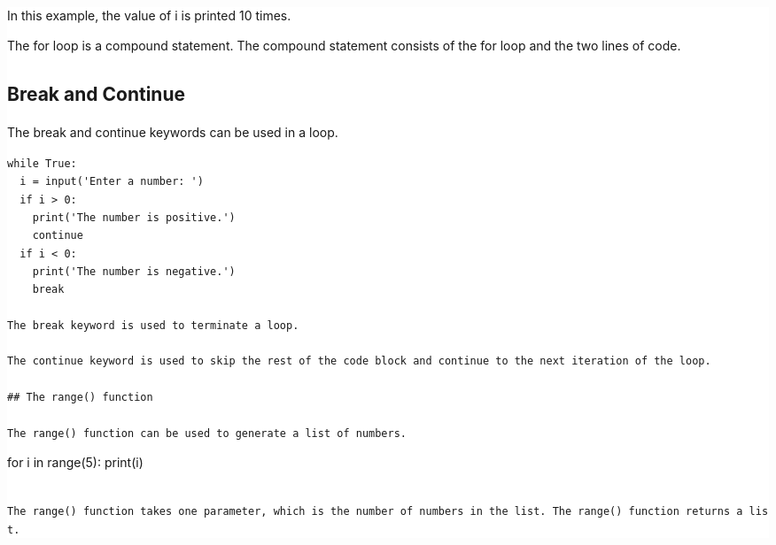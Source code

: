 In this example, the value of i is printed 10 times.

The for loop is a compound statement. The compound statement consists of the for loop and the two lines of code.

## Break and Continue

The break and continue keywords can be used in a loop.

```
while True:
  i = input('Enter a number: ')
  if i > 0:
    print('The number is positive.')
    continue 
  if i < 0:
    print('The number is negative.')
    break

The break keyword is used to terminate a loop.

The continue keyword is used to skip the rest of the code block and continue to the next iteration of the loop.

## The range() function

The range() function can be used to generate a list of numbers.

```
for i in range(5):
  print(i)
```

The range() function takes one parameter, which is the number of numbers in the list. The range() function returns a list.
